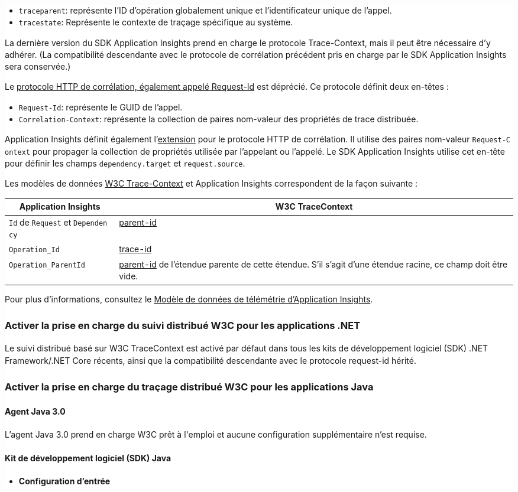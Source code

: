 - `traceparent`: représente l’ID d’opération globalement unique et l’identificateur unique de l’appel.
- `tracestate`: Représente le contexte de traçage spécifique au système.

La dernière version du SDK Application Insights prend en charge le protocole Trace-Context, mais il peut être nécessaire d’y adhérer. (La compatibilité descendante avec le protocole de corrélation précédent pris en charge par le SDK Application Insights sera conservée.)

Le [protocole HTTP de corrélation, également appelé Request-Id](https://github.com/dotnet/runtime/blob/master/src/libraries/System.Diagnostics.DiagnosticSource/src/HttpCorrelationProtocol.md) est déprécié. Ce protocole définit deux en-têtes :

- `Request-Id`: représente le GUID de l’appel.
- `Correlation-Context`: représente la collection de paires nom-valeur des propriétés de trace distribuée.

Application Insights définit également l’[extension](https://github.com/lmolkova/correlation/blob/master/http_protocol_proposal_v2.md) pour le protocole HTTP de corrélation. Il utilise des paires nom-valeur `Request-Context` pour propager la collection de propriétés utilisée par l’appelant ou l’appelé. Le SDK Application Insights utilise cet en-tête pour définir les champs `dependency.target` et `request.source`.

Les modèles de données [W3C Trace-Context](https://w3c.github.io/trace-context/) et Application Insights correspondent de la façon suivante :

| Application Insights                   | W3C TraceContext                                      |
|------------------------------------    |-------------------------------------------------|
| `Id` de `Request` et `Dependency`     | [parent-id](https://w3c.github.io/trace-context/#parent-id)                                     |
| `Operation_Id`                         | [trace-id](https://w3c.github.io/trace-context/#trace-id)                                           |
| `Operation_ParentId`                   | [parent-id](https://w3c.github.io/trace-context/#parent-id) de l’étendue parente de cette étendue. S’il s’agit d’une étendue racine, ce champ doit être vide.     |


Pour plus d’informations, consultez le [Modèle de données de télémétrie d’Application Insights](../../azure-monitor/app/data-model.md).

### <a name="enable-w3c-distributed-tracing-support-for-net-apps"></a>Activer la prise en charge du suivi distribué W3C pour les applications .NET

Le suivi distribué basé sur W3C TraceContext est activé par défaut dans tous les kits de développement logiciel (SDK) .NET Framework/.NET Core récents, ainsi que la compatibilité descendante avec le protocole request-id hérité.

### <a name="enable-w3c-distributed-tracing-support-for-java-apps"></a>Activer la prise en charge du traçage distribué W3C pour les applications Java

#### <a name="java-30-agent"></a>Agent Java 3.0

  L’agent Java 3.0 prend en charge W3C prêt à l'emploi et aucune configuration supplémentaire n’est requise. 

#### <a name="java-sdk"></a>Kit de développement logiciel (SDK) Java
- **Configuration d’entrée**
